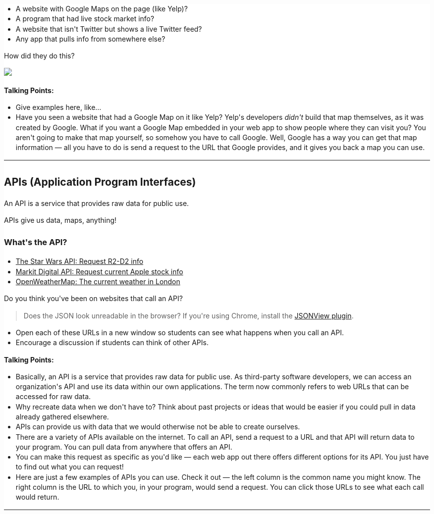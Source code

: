 - A website with Google Maps on the page (like Yelp)?
- A program that had live stock market info?
- A website that isn't Twitter but shows a live Twitter feed?
- Any app that pulls info from somewhere else?

How did they do this?

![](https://twimgs.com/ddj/images/article/2014/0314/GoogleMap_adrian.gif)

**Talking Points:**

- Give examples here, like…
- Have you seen a website that had a Google Map on it like Yelp? Yelp's developers _didn't_ build that map themselves, as it was created by Google. What if you want a Google Map embedded in your web app to show people where they can visit you? You aren't going to make that map yourself, so somehow you have to call Google. Well, Google has a way you can get that map information — all you have to do is send a request to the URL that Google provides, and it gives you back a map you can use.

---

## APIs (Application Program Interfaces)

An API is a service that provides raw data for public use.

APIs give us data, maps, anything!

### What's the API?  

- [The Star Wars API: Request R2-D2 info](http://swapi.co/api/people/3)
- [Markit Digital API: Request current Apple stock info](http://dev.markitondemand.com/Api/Quote/xml?symbol=AAPL)
- [OpenWeatherMap: The current weather in London](https://samples.openweathermap.org/data/2.5/weather?q=London,uk&appid=b6907d289e10d714a6e88b30761fae22)

Do you think you've been on websites that call an API?

> Does the JSON look unreadable in the browser? If you're using Chrome, install the [JSONView plugin](https://chrome.google.com/webstore/detail/jsonview/chklaanhfefbnpoihckbnefhakgolnmc?hl=en).

- Open each of these URLs in a new window so students can see what happens when you call an API.
- Encourage a discussion if students can think of other APIs.

**Talking Points:**

- Basically, an API is a service that provides raw data for public use. As third-party software developers, we can access an organization's API and use its data within our own applications. The term now commonly refers to web URLs that can be accessed for raw data.
- Why recreate data when we don't have to? Think about past projects or ideas that would be easier if you could pull in data already gathered elsewhere.
- APIs can provide us with data that we would otherwise not be able to create ourselves.
- There are a variety of APIs available on the internet. To call an API, send a request to a URL and that API will return data to your program. You can pull data from anywhere that offers an API.
- You can make this request as specific as you'd like — each web app out there offers different options for its API. You just have to find out what you can request!
- Here are just a few examples of APIs you can use. Check it out — the left column is the common name you might know. The right column is the URL to which you, in your program, would send a request. You can click those URLs to see what each call would return.

---